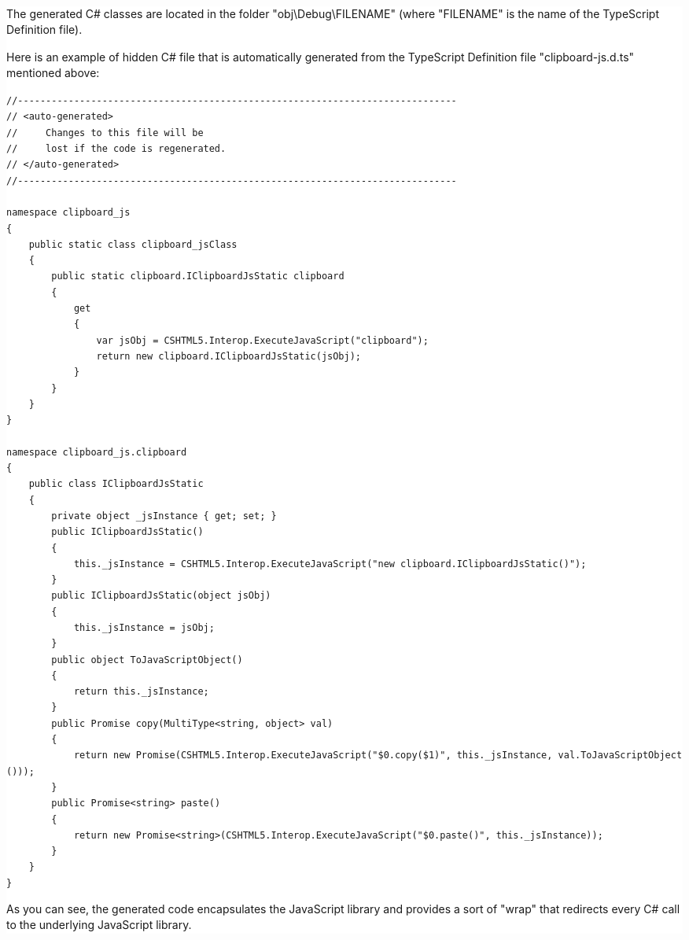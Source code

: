 The generated C# classes are located in the folder "obj\Debug\FILENAME\" (where "FILENAME" is the name of the TypeScript Definition file).

Here is an example of hidden C# file that is automatically generated from the TypeScript Definition file "clipboard-js.d.ts" mentioned above:


```
//------------------------------------------------------------------------------
// <auto-generated>
//     Changes to this file will be
//     lost if the code is regenerated.
// </auto-generated>
//------------------------------------------------------------------------------

namespace clipboard_js
{
    public static class clipboard_jsClass
    {
        public static clipboard.IClipboardJsStatic clipboard
        {
            get
            {
                var jsObj = CSHTML5.Interop.ExecuteJavaScript("clipboard");
                return new clipboard.IClipboardJsStatic(jsObj);
            }
        }
    }
}

namespace clipboard_js.clipboard
{
    public class IClipboardJsStatic
    {
        private object _jsInstance { get; set; }
        public IClipboardJsStatic()
        {
            this._jsInstance = CSHTML5.Interop.ExecuteJavaScript("new clipboard.IClipboardJsStatic()");
        }
        public IClipboardJsStatic(object jsObj)
        {
            this._jsInstance = jsObj;
        }
        public object ToJavaScriptObject()
        {
            return this._jsInstance;
        }
        public Promise copy(MultiType<string, object> val)
        {
            return new Promise(CSHTML5.Interop.ExecuteJavaScript("$0.copy($1)", this._jsInstance, val.ToJavaScriptObject()));
        }
        public Promise<string> paste()
        {
            return new Promise<string>(CSHTML5.Interop.ExecuteJavaScript("$0.paste()", this._jsInstance));
        }
    }
}
```
As you can see, the generated code encapsulates the JavaScript library and provides a sort of "wrap" that redirects every C# call to the underlying JavaScript library.
